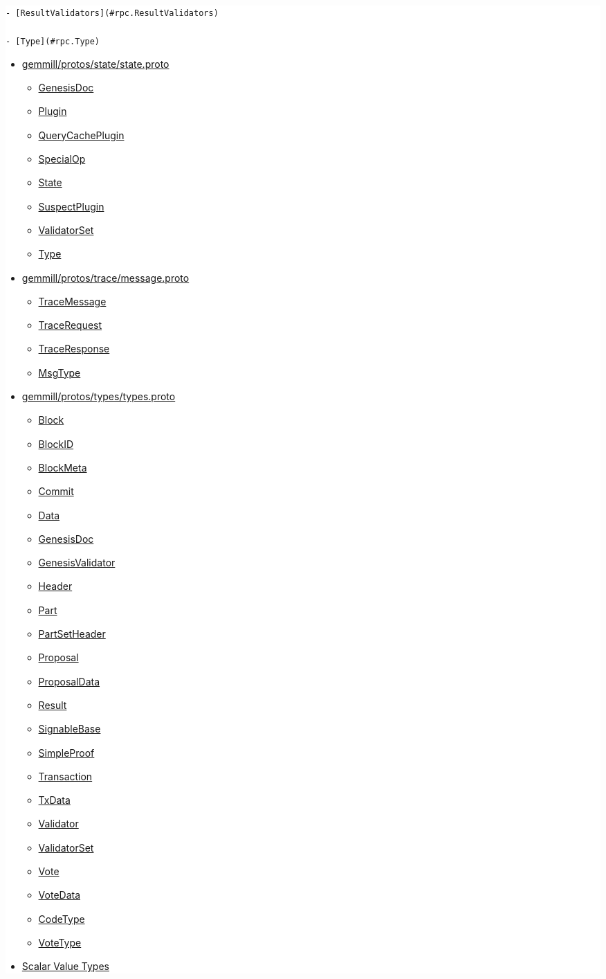    - [ResultValidators](#rpc.ResultValidators)
  
    - [Type](#rpc.Type)
  
  

- [gemmill/protos/state/state.proto](#gemmill/protos/state/state.proto)
  
    - [GenesisDoc](#state.GenesisDoc)
    - [Plugin](#state.Plugin)
    - [QueryCachePlugin](#state.QueryCachePlugin)
    - [SpecialOp](#state.SpecialOp)
    - [State](#state.State)
    - [SuspectPlugin](#state.SuspectPlugin)
    - [ValidatorSet](#state.ValidatorSet)
  
    - [Type](#state.Type)
  
  

- [gemmill/protos/trace/message.proto](#gemmill/protos/trace/message.proto)
  
    - [TraceMessage](#trace.TraceMessage)
    - [TraceRequest](#trace.TraceRequest)
    - [TraceResponse](#trace.TraceResponse)
  
    - [MsgType](#trace.MsgType)
  
  

- [gemmill/protos/types/types.proto](#gemmill/protos/types/types.proto)
  
    - [Block](#types.Block)
    - [BlockID](#types.BlockID)
    - [BlockMeta](#types.BlockMeta)
    - [Commit](#types.Commit)
    - [Data](#types.Data)
    - [GenesisDoc](#types.GenesisDoc)
    - [GenesisValidator](#types.GenesisValidator)
    - [Header](#types.Header)
    - [Part](#types.Part)
    - [PartSetHeader](#types.PartSetHeader)
    - [Proposal](#types.Proposal)
    - [ProposalData](#types.ProposalData)
    - [Result](#types.Result)
    - [SignableBase](#types.SignableBase)
    - [SimpleProof](#types.SimpleProof)
    - [Transaction](#types.Transaction)
    - [TxData](#types.TxData)
    - [Validator](#types.Validator)
    - [ValidatorSet](#types.ValidatorSet)
    - [Vote](#types.Vote)
    - [VoteData](#types.VoteData)
  
    - [CodeType](#types.CodeType)
    - [VoteType](#types.VoteType)
  
  

- [Scalar Value Types](#scalar-value-types)
